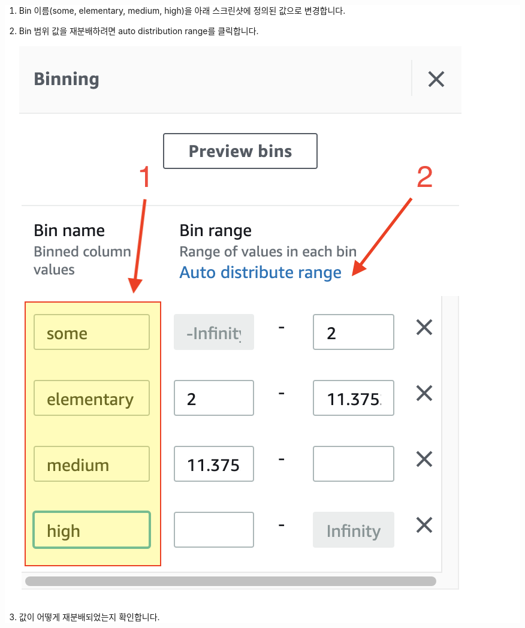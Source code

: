 1. Bin 이름(some, elementary, medium, high)을 아래 스크린샷에 정의된 값으로 변경합니다.
1. Bin 범위 값을 재분배하려면 auto distribution range를 클릭합니다.

   <img src="images/databrew-binning-5.png">

1. 값이 어떻게 재분배되었는지 확인합니다.

